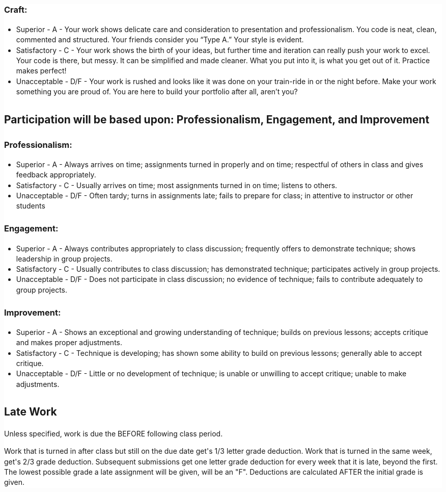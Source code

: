 ### Craft:

* Superior - A - Your work shows delicate care and consideration to presentation and professionalism. You code is neat, clean, commented and structured. Your friends consider you “Type A.” Your style is evident.
* Satisfactory - C - Your work shows the birth of your ideas, but further time and iteration can really push your work to excel. Your code is there, but messy. It can be simplified and made cleaner. What you put into it, is what you get out of it. Practice makes perfect!
* Unacceptable - D/F - Your work is rushed and looks like it was done on your train-ride in or the night before. Make your work something you are proud of. You are here to build your portfolio after all, aren’t you?


## Participation will be based upon: Professionalism, Engagement, and Improvement

### Professionalism:

* Superior - A - Always arrives on time; assignments turned in properly and on time; respectful of others in class and gives feedback appropriately.
* Satisfactory - C - Usually arrives on time; most assignments turned in on time; listens to others.
* Unacceptable - D/F - Often tardy; turns in assignments late; fails to prepare for class; in attentive to instructor or other students

### Engagement:

* Superior - A - Always contributes appropriately to class discussion; frequently offers to demonstrate technique; shows leadership in group projects.
* Satisfactory - C - Usually contributes to class discussion; has demonstrated technique; participates actively in group projects.
* Unacceptable - D/F - Does not participate in class discussion; no evidence of technique; fails to contribute adequately to group projects. 

### Improvement:

* Superior - A - Shows an exceptional and growing understanding of technique; builds on previous lessons; accepts critique and makes proper adjustments.
* Satisfactory - C - Technique is developing; has shown some ability to build on previous lessons; generally able to accept critique.
* Unacceptable - D/F - Little or no development of technique; is unable or unwilling to accept critique; unable to make adjustments.

## Late Work
Unless specified, work is due the BEFORE following class period.

Work that is turned in after class but still on the due date get's 1/3 letter grade deduction. Work that is turned in the same week, get's 2/3 grade deduction. Subsequent submissions get one letter grade deduction for every week that it is late, beyond the first. The lowest possible grade a late assignment will be given, will be an "F". Deductions are calculated AFTER the initial grade is given.
